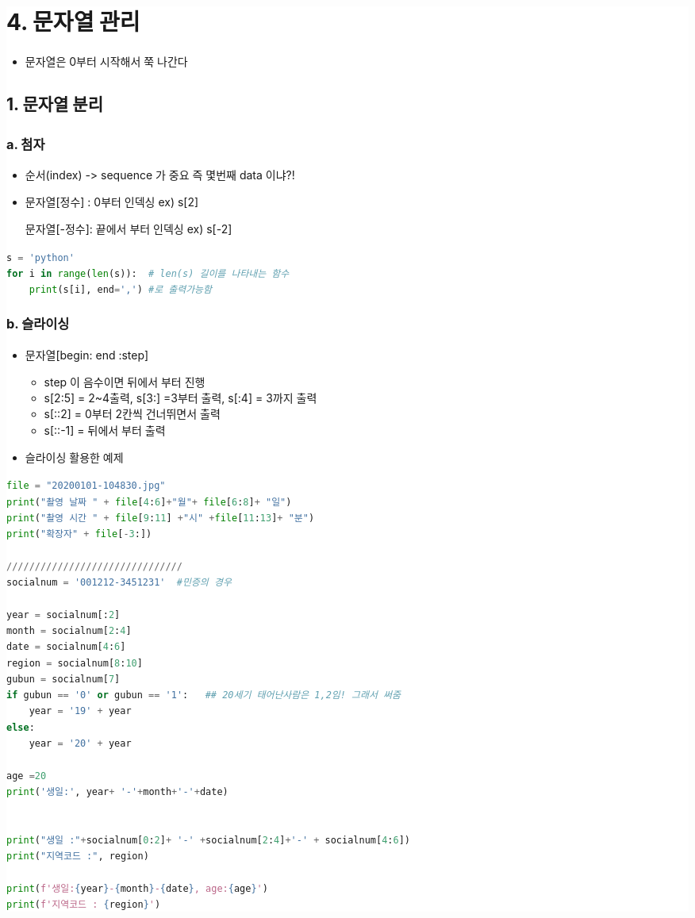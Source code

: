 # 4. 문자열 관리

- 문자열은 0부터 시작해서 쭉 나간다

## 1. 문자열 분리

### a. 첨자

- 순서(index) -> sequence 가 중요 즉 몇번째 data 이냐?!

- 문자열[정수] : 0부터 인덱싱 ex) s[2]

  문자열[-정수]: 끝에서 부터 인덱싱 ex) s[-2]

```python
s = 'python'
for i in range(len(s)):  # len(s) 길이를 나타내는 함수
    print(s[i], end=',') #로 출력가능함
```

### b. 슬라이싱

- 문자열[begin: end :step]
  - step 이 음수이면 뒤에서 부터 진행
  - s[2:5]  = 2~4출력, s[3:] =3부터 출력, s[:4] = 3까지 출력
  - s[::2] = 0부터 2칸씩 건너뛰면서 출력
  - s[::-1] = 뒤에서 부터 출력

- 슬라이싱 활용한 예제

```python
file = "20200101-104830.jpg"
print("촬영 날짜 " + file[4:6]+"월"+ file[6:8]+ "일")
print("촬영 시간 " + file[9:11] +"시" +file[11:13]+ "분")
print("확장자" + file[-3:])

///////////////////////////////
socialnum = '001212-3451231'  #민증의 경우

year = socialnum[:2]
month = socialnum[2:4]
date = socialnum[4:6]
region = socialnum[8:10]
gubun = socialnum[7]
if gubun == '0' or gubun == '1':   ## 20세기 태어난사람은 1,2임! 그래서 써줌
    year = '19' + year
else:
    year = '20' + year

age =20
print('생일:', year+ '-'+month+'-'+date)


print("생일 :"+socialnum[0:2]+ '-' +socialnum[2:4]+'-' + socialnum[4:6])
print("지역코드 :", region)

print(f'생일:{year}-{month}-{date}, age:{age}')
print(f'지역코드 : {region}')
```
